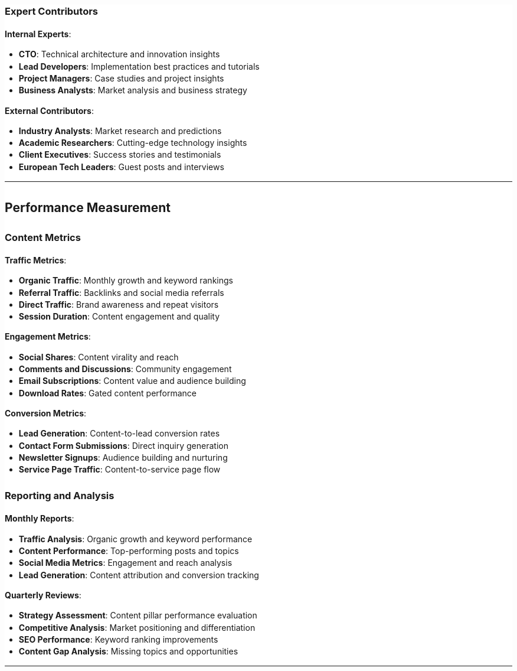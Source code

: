 ### Expert Contributors

**Internal Experts**:
- **CTO**: Technical architecture and innovation insights
- **Lead Developers**: Implementation best practices and tutorials
- **Project Managers**: Case studies and project insights
- **Business Analysts**: Market analysis and business strategy

**External Contributors**:
- **Industry Analysts**: Market research and predictions
- **Academic Researchers**: Cutting-edge technology insights
- **Client Executives**: Success stories and testimonials
- **European Tech Leaders**: Guest posts and interviews

---

## Performance Measurement

### Content Metrics

**Traffic Metrics**:
- **Organic Traffic**: Monthly growth and keyword rankings
- **Referral Traffic**: Backlinks and social media referrals
- **Direct Traffic**: Brand awareness and repeat visitors
- **Session Duration**: Content engagement and quality

**Engagement Metrics**:
- **Social Shares**: Content virality and reach
- **Comments and Discussions**: Community engagement
- **Email Subscriptions**: Content value and audience building
- **Download Rates**: Gated content performance

**Conversion Metrics**:
- **Lead Generation**: Content-to-lead conversion rates
- **Contact Form Submissions**: Direct inquiry generation
- **Newsletter Signups**: Audience building and nurturing
- **Service Page Traffic**: Content-to-service page flow

### Reporting and Analysis

**Monthly Reports**:
- **Traffic Analysis**: Organic growth and keyword performance
- **Content Performance**: Top-performing posts and topics
- **Social Media Metrics**: Engagement and reach analysis
- **Lead Generation**: Content attribution and conversion tracking

**Quarterly Reviews**:
- **Strategy Assessment**: Content pillar performance evaluation
- **Competitive Analysis**: Market positioning and differentiation
- **SEO Performance**: Keyword ranking improvements
- **Content Gap Analysis**: Missing topics and opportunities

---
